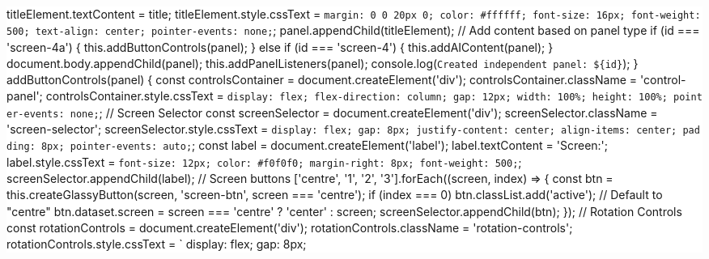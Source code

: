 titleElement.textContent = title;
titleElement.style.cssText = `
                margin: 0 0 20px 0;
                color: #ffffff;
                font-size: 16px;
                font-weight: 500;
                text-align: center;
                pointer-events: none;
`;
panel.appendChild(titleElement);
// Add content based on panel type
if (id === 'screen-4a') {
this.addButtonControls(panel);
} else if (id === 'screen-4') {
this.addAIContent(panel);
}
document.body.appendChild(panel);
this.addPanelListeners(panel);
console.log(`Created independent panel: ${id}`);
}
addButtonControls(panel) {
const controlsContainer = document.createElement('div');
controlsContainer.className = 'control-panel';
controlsContainer.style.cssText = `
                display: flex;
                flex-direction: column;
                gap: 12px;
                width: 100%;
                height: 100%;
                pointer-events: none;
`;
// Screen Selector
const screenSelector = document.createElement('div');
screenSelector.className = 'screen-selector';
screenSelector.style.cssText = `
                display: flex;
                gap: 8px;
                justify-content: center;
                align-items: center;
                padding: 8px;
                pointer-events: auto;
`;
const label = document.createElement('label');
label.textContent = 'Screen:';
label.style.cssText = `
                font-size: 12px;
                color: #f0f0f0;
                margin-right: 8px;
                font-weight: 500;
`;
screenSelector.appendChild(label);
// Screen buttons
            ['centre', '1', '2', '3'].forEach((screen, index) => {
const btn = this.createGlassyButton(screen, 'screen-btn', screen === 'centre');
if (index === 0) btn.classList.add('active'); // Default to "centre"
btn.dataset.screen = screen === 'centre' ? 'center' : screen;
screenSelector.appendChild(btn);
});
// Rotation Controls
const rotationControls = document.createElement('div');
rotationControls.className = 'rotation-controls';
rotationControls.style.cssText = `
                display: flex;
                gap: 8px;